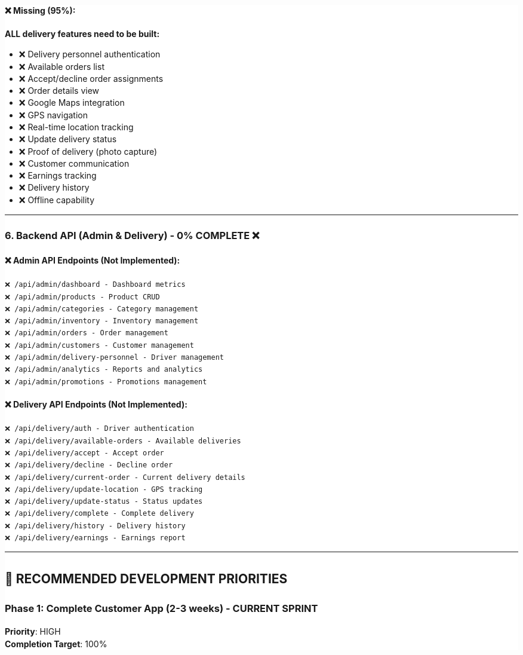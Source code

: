 #### **❌ Missing (95%):**
**ALL delivery features need to be built:**
- ❌ Delivery personnel authentication
- ❌ Available orders list
- ❌ Accept/decline order assignments
- ❌ Order details view
- ❌ Google Maps integration
- ❌ GPS navigation
- ❌ Real-time location tracking
- ❌ Update delivery status
- ❌ Proof of delivery (photo capture)
- ❌ Customer communication
- ❌ Earnings tracking
- ❌ Delivery history
- ❌ Offline capability

---

### 6. **Backend API (Admin & Delivery) - 0% COMPLETE ❌**

#### **❌ Admin API Endpoints (Not Implemented):**
```
❌ /api/admin/dashboard - Dashboard metrics
❌ /api/admin/products - Product CRUD
❌ /api/admin/categories - Category management
❌ /api/admin/inventory - Inventory management
❌ /api/admin/orders - Order management
❌ /api/admin/customers - Customer management
❌ /api/admin/delivery-personnel - Driver management
❌ /api/admin/analytics - Reports and analytics
❌ /api/admin/promotions - Promotions management
```

#### **❌ Delivery API Endpoints (Not Implemented):**
```
❌ /api/delivery/auth - Driver authentication
❌ /api/delivery/available-orders - Available deliveries
❌ /api/delivery/accept - Accept order
❌ /api/delivery/decline - Decline order
❌ /api/delivery/current-order - Current delivery details
❌ /api/delivery/update-location - GPS tracking
❌ /api/delivery/update-status - Status updates
❌ /api/delivery/complete - Complete delivery
❌ /api/delivery/history - Delivery history
❌ /api/delivery/earnings - Earnings report
```

---

## 🎯 RECOMMENDED DEVELOPMENT PRIORITIES

### **Phase 1: Complete Customer App (2-3 weeks) - CURRENT SPRINT**
**Priority**: HIGH  
**Completion Target**: 100%
